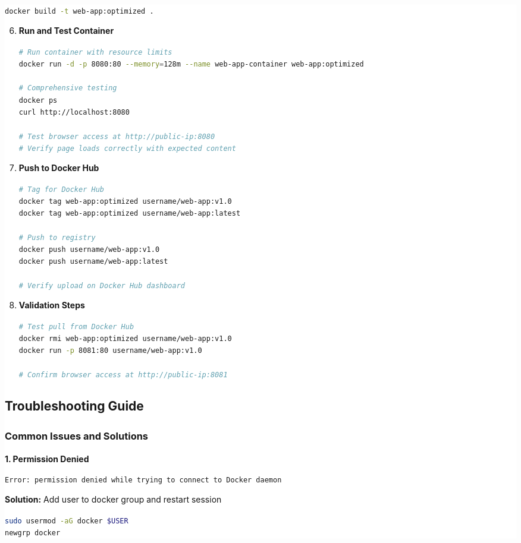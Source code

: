    ```bash
   docker build -t web-app:optimized .
   ```

6. **Run and Test Container**

   ```bash
   # Run container with resource limits
   docker run -d -p 8080:80 --memory=128m --name web-app-container web-app:optimized

   # Comprehensive testing
   docker ps
   curl http://localhost:8080

   # Test browser access at http://public-ip:8080
   # Verify page loads correctly with expected content
   ```

7. **Push to Docker Hub**

   ```bash
   # Tag for Docker Hub
   docker tag web-app:optimized username/web-app:v1.0
   docker tag web-app:optimized username/web-app:latest

   # Push to registry
   docker push username/web-app:v1.0
   docker push username/web-app:latest

   # Verify upload on Docker Hub dashboard
   ```

8. **Validation Steps**

   ```bash
   # Test pull from Docker Hub
   docker rmi web-app:optimized username/web-app:v1.0
   docker run -p 8081:80 username/web-app:v1.0

   # Confirm browser access at http://public-ip:8081
   ```

## Troubleshooting Guide

### Common Issues and Solutions

**1. Permission Denied**

```
Error: permission denied while trying to connect to Docker daemon
```

**Solution:** Add user to docker group and restart session

```bash
sudo usermod -aG docker $USER
newgrp docker
```
